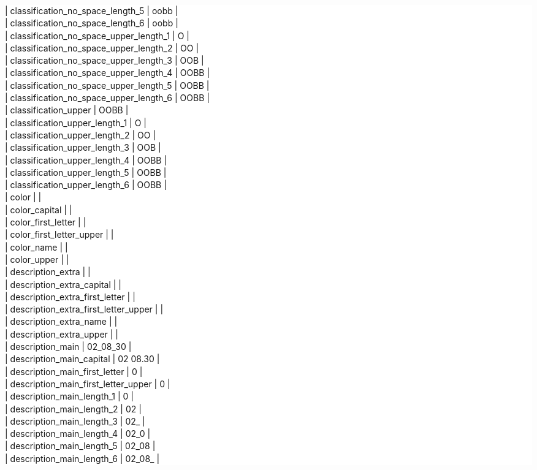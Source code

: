 | classification_no_space_length_5 | oobb |  
| classification_no_space_length_6 | oobb |  
| classification_no_space_upper_length_1 | O |  
| classification_no_space_upper_length_2 | OO |  
| classification_no_space_upper_length_3 | OOB |  
| classification_no_space_upper_length_4 | OOBB |  
| classification_no_space_upper_length_5 | OOBB |  
| classification_no_space_upper_length_6 | OOBB |  
| classification_upper | OOBB |  
| classification_upper_length_1 | O |  
| classification_upper_length_2 | OO |  
| classification_upper_length_3 | OOB |  
| classification_upper_length_4 | OOBB |  
| classification_upper_length_5 | OOBB |  
| classification_upper_length_6 | OOBB |  
| color |  |  
| color_capital |  |  
| color_first_letter |  |  
| color_first_letter_upper |  |  
| color_name |  |  
| color_upper |  |  
| description_extra |  |  
| description_extra_capital |  |  
| description_extra_first_letter |  |  
| description_extra_first_letter_upper |  |  
| description_extra_name |  |  
| description_extra_upper |  |  
| description_main | 02_08_30 |  
| description_main_capital | 02 08.30 |  
| description_main_first_letter | 0 |  
| description_main_first_letter_upper | 0 |  
| description_main_length_1 | 0 |  
| description_main_length_2 | 02 |  
| description_main_length_3 | 02_ |  
| description_main_length_4 | 02_0 |  
| description_main_length_5 | 02_08 |  
| description_main_length_6 | 02_08_ |  